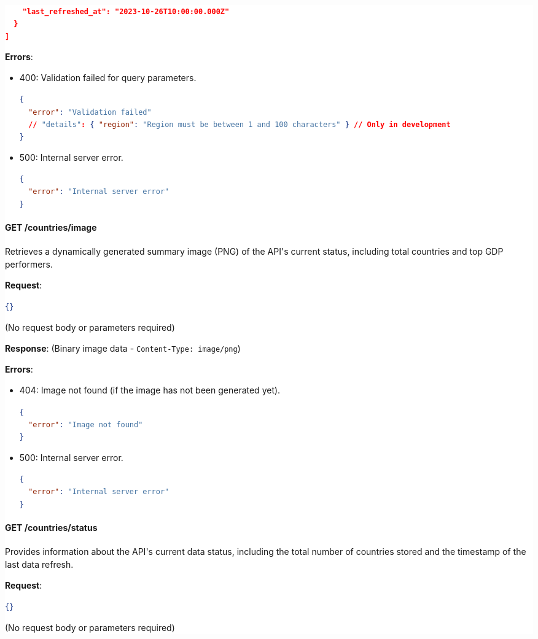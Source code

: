 ```json
    "last_refreshed_at": "2023-10-26T10:00:00.000Z"
  }
]
```

**Errors**:
- 400: Validation failed for query parameters.
  ```json
  {
    "error": "Validation failed"
    // "details": { "region": "Region must be between 1 and 100 characters" } // Only in development
  }
  ```
- 500: Internal server error.
  ```json
  {
    "error": "Internal server error"
  }
  ```

#### GET /countries/image
Retrieves a dynamically generated summary image (PNG) of the API's current status, including total countries and top GDP performers.

**Request**:
```json
{}
```
(No request body or parameters required)

**Response**:
(Binary image data - `Content-Type: image/png`)

**Errors**:
- 404: Image not found (if the image has not been generated yet).
  ```json
  {
    "error": "Image not found"
  }
  ```
- 500: Internal server error.
  ```json
  {
    "error": "Internal server error"
  }
  ```

#### GET /countries/status
Provides information about the API's current data status, including the total number of countries stored and the timestamp of the last data refresh.

**Request**:
```json
{}
```
(No request body or parameters required)
